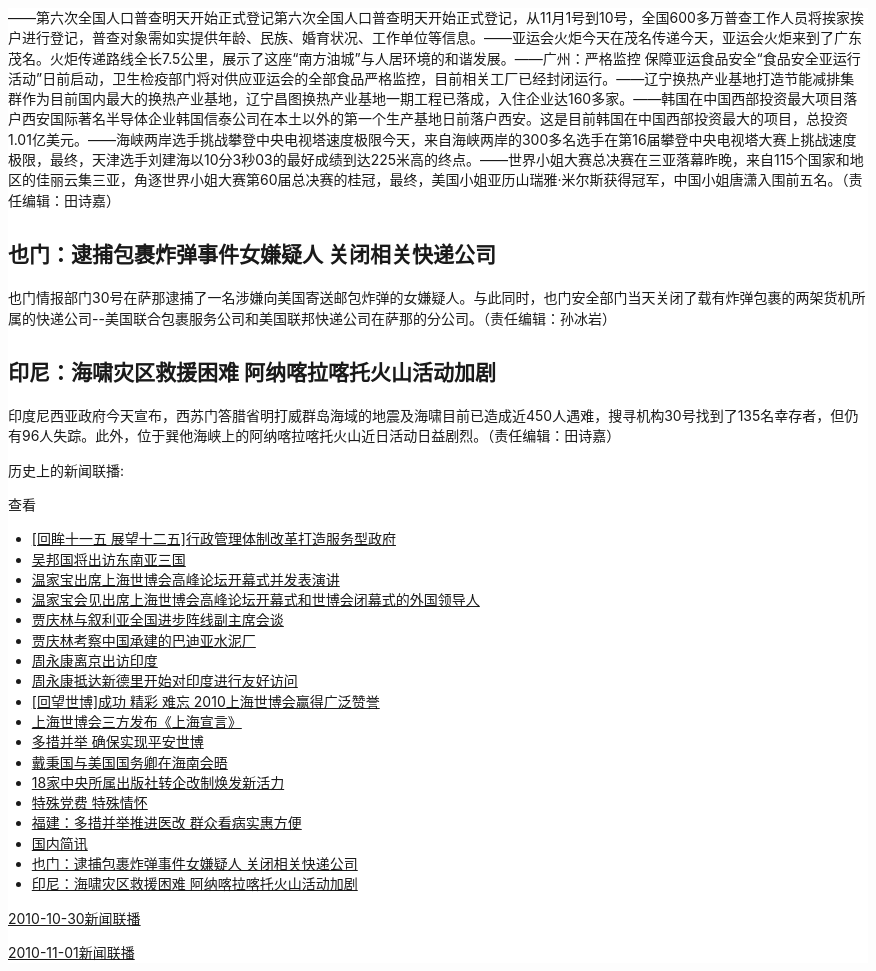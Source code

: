 
——第六次全国人口普查明天开始正式登记第六次全国人口普查明天开始正式登记，从11月1号到10号，全国600多万普查工作人员将挨家挨户进行登记，普查对象需如实提供年龄、民族、婚育状况、工作单位等信息。——亚运会火炬今天在茂名传递今天，亚运会火炬来到了广东茂名。火炬传递路线全长7.5公里，展示了这座“南方油城”与人居环境的和谐发展。——广州：严格监控 保障亚运食品安全“食品安全亚运行活动”日前启动，卫生检疫部门将对供应亚运会的全部食品严格监控，目前相关工厂已经封闭运行。——辽宁换热产业基地打造节能减排集群作为目前国内最大的换热产业基地，辽宁昌图换热产业基地一期工程已落成，入住企业达160多家。——韩国在中国西部投资最大项目落户西安国际著名半导体企业韩国信泰公司在本土以外的第一个生产基地日前落户西安。这是目前韩国在中国西部投资最大的项目，总投资1.01亿美元。——海峡两岸选手挑战攀登中央电视塔速度极限今天，来自海峡两岸的300多名选手在第16届攀登中央电视塔大赛上挑战速度极限，最终，天津选手刘建海以10分3秒03的最好成绩到达225米高的终点。——世界小姐大赛总决赛在三亚落幕昨晚，来自115个国家和地区的佳丽云集三亚，角逐世界小姐大赛第60届总决赛的桂冠，最终，美国小姐亚历山瑞雅·米尔斯获得冠军，中国小姐唐潇入围前五名。（责任编辑：田诗嘉）


## 也门：逮捕包裹炸弹事件女嫌疑人 关闭相关快递公司


也门情报部门30号在萨那逮捕了一名涉嫌向美国寄送邮包炸弹的女嫌疑人。与此同时，也门安全部门当天关闭了载有炸弹包裹的两架货机所属的快递公司--美国联合包裹服务公司和美国联邦快递公司在萨那的分公司。（责任编辑：孙冰岩）


## 印尼：海啸灾区救援困难 阿纳喀拉喀托火山活动加剧


印度尼西亚政府今天宣布，西苏门答腊省明打威群岛海域的地震及海啸目前已造成近450人遇难，搜寻机构30号找到了135名幸存者，但仍有96人失踪。此外，位于巽他海峡上的阿纳喀拉喀托火山近日活动日益剧烈。（责任编辑：田诗嘉）






历史上的新闻联播:

 查看
 

* [[回眸十一五 展望十二五]行政管理体制改革打造服务型政府](#回眸十一五-展望十二五-行政管理体制改革打造服务型政府)
* [吴邦国将出访东南亚三国](#吴邦国将出访东南亚三国)
* [温家宝出席上海世博会高峰论坛开幕式并发表演讲](#温家宝出席上海世博会高峰论坛开幕式并发表演讲)
* [温家宝会见出席上海世博会高峰论坛开幕式和世博会闭幕式的外国领导人](#温家宝会见出席上海世博会高峰论坛开幕式和世博会闭幕式的外国领导人)
* [贾庆林与叙利亚全国进步阵线副主席会谈](#贾庆林与叙利亚全国进步阵线副主席会谈)
* [贾庆林考察中国承建的巴迪亚水泥厂](#贾庆林考察中国承建的巴迪亚水泥厂)
* [周永康离京出访印度](#周永康离京出访印度)
* [周永康抵达新德里开始对印度进行友好访问](#周永康抵达新德里开始对印度进行友好访问)
* [[回望世博]成功 精彩 难忘 2010上海世博会赢得广泛赞誉](#回望世博-成功-精彩-难忘-2010上海世博会赢得广泛赞誉)
* [上海世博会三方发布《上海宣言》](#上海世博会三方发布《上海宣言》)
* [多措并举 确保实现平安世博](#多措并举-确保实现平安世博)
* [戴秉国与美国国务卿在海南会晤](#戴秉国与美国国务卿在海南会晤)
* [18家中央所属出版社转企改制焕发新活力](#18家中央所属出版社转企改制焕发新活力)
* [特殊党费 特殊情怀](#特殊党费-特殊情怀)
* [福建：多措并举推进医改 群众看病实惠方便](#福建：多措并举推进医改-群众看病实惠方便)
* [国内简讯](#国内简讯)
* [也门：逮捕包裹炸弹事件女嫌疑人 关闭相关快递公司](#也门：逮捕包裹炸弹事件女嫌疑人-关闭相关快递公司)
* [印尼：海啸灾区救援困难 阿纳喀拉喀托火山活动加剧](#印尼：海啸灾区救援困难-阿纳喀拉喀托火山活动加剧)






[2010-10-30新闻联播](/xinwenlianbo/20101030)


[2010-11-01新闻联播](/xinwenlianbo/20101101)



